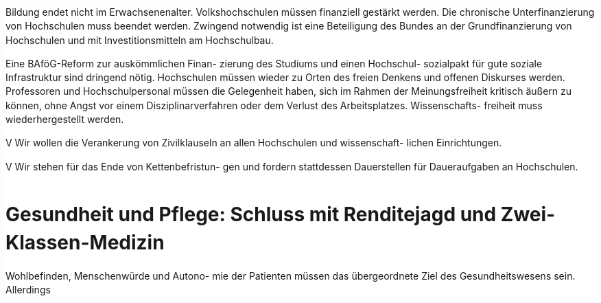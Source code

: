 Bildung endet nicht im Erwachsenenalter.
Volkshochschulen müssen finanziell gestärkt
werden. Die chronische Unterfinanzierung von
Hochschulen muss beendet werden. Zwingend
notwendig ist eine Beteiligung des Bundes an
der Grundfinanzierung von Hochschulen und
mit Investitionsmitteln am Hochschulbau.

Eine BAföG-Reform zur auskömmlichen Finan-
zierung des Studiums und einen Hochschul-
sozialpakt für gute soziale Infrastruktur sind
dringend nötig. Hochschulen müssen wieder zu
Orten des freien Denkens und offenen Diskurses
werden. Professoren und Hochschulpersonal
müssen die Gelegenheit haben, sich im Rahmen
der Meinungsfreiheit kritisch äußern zu können,
ohne Angst vor einem Disziplinarverfahren oder
dem Verlust des Arbeitsplatzes. Wissenschafts-
freiheit muss wiederhergestellt werden.

V Wir wollen die Verankerung von Zivilklauseln
an allen Hochschulen und wissenschaft-
lichen Einrichtungen.

V Wir stehen für das Ende von Kettenbefristun-
gen und fordern stattdessen Dauerstellen für
Daueraufgaben an Hochschulen.








# Gesundheit und Pflege: Schluss mit Renditejagd und Zwei-Klassen-Medizin

Wohlbefinden, Menschenwürde und Autono-
mie der Patienten müssen das übergeordnete
Ziel des Gesundheitswesens sein. Allerdings
